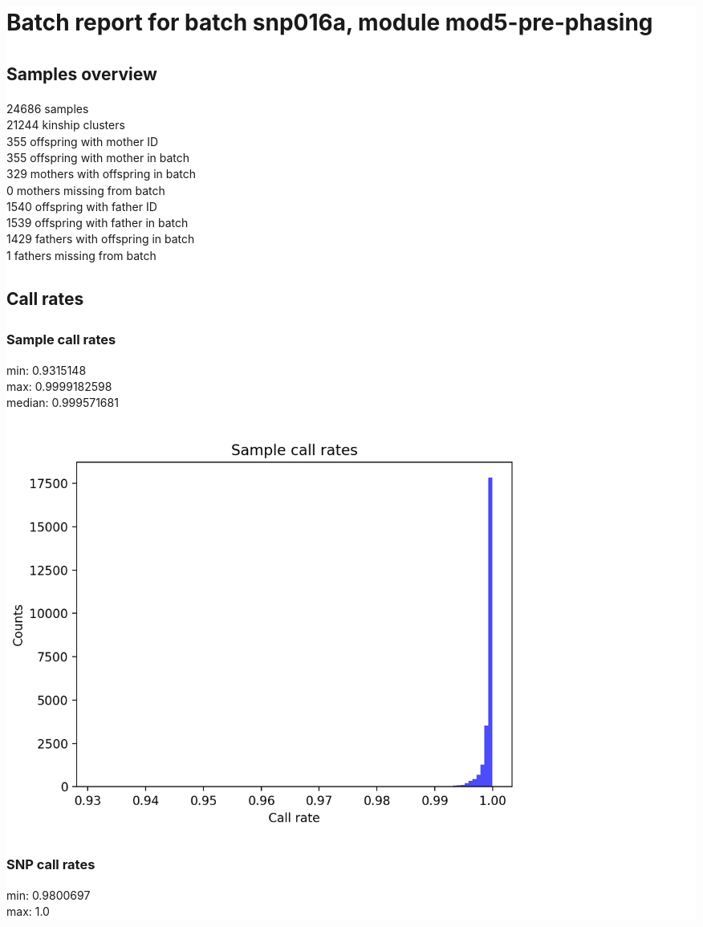 # Batch report for batch snp016a, module mod5-pre-phasing
## Samples overview
24686 samples
<br>21244 kinship clusters
<br>355 offspring with mother ID
<br>355 offspring with mother in batch
<br>329 mothers with offspring in batch
<br>0 mothers missing from batch
<br>1540 offspring with father ID
<br>1539 offspring with father in batch
<br>1429 fathers with offspring in batch
<br>1 fathers missing from batch
## Call rates
### Sample call rates
min: 0.9315148
<br>max: 0.9999182598
<br>median: 0.999571681<br><img src='Sample_call_rates_histogram.png' width='700'/>
### SNP call rates
min: 0.9800697
<br>max: 1.0